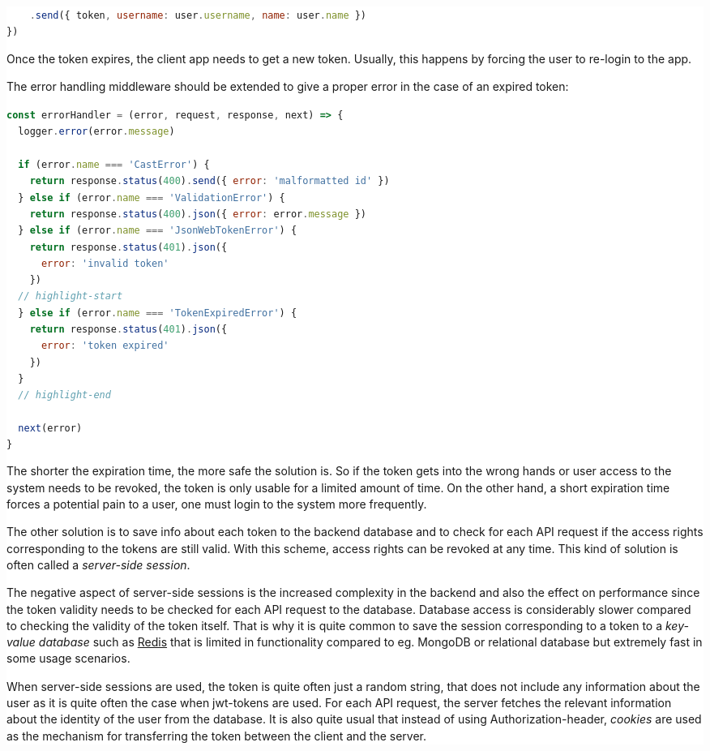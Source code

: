 ```js
    .send({ token, username: user.username, name: user.name })
})
```

Once the token expires, the client app needs to get a new token. Usually, this happens by forcing the user to re-login to the app.

The error handling middleware should be extended to give a proper error in the case of an expired token:

```js
const errorHandler = (error, request, response, next) => {
  logger.error(error.message)

  if (error.name === 'CastError') {
    return response.status(400).send({ error: 'malformatted id' })
  } else if (error.name === 'ValidationError') {
    return response.status(400).json({ error: error.message })
  } else if (error.name === 'JsonWebTokenError') {
    return response.status(401).json({
      error: 'invalid token'
    })
  // highlight-start  
  } else if (error.name === 'TokenExpiredError') {
    return response.status(401).json({
      error: 'token expired'
    })
  }
  // highlight-end

  next(error)
}
```

The shorter the expiration time, the more safe the solution is. So if the token gets into the wrong hands or user access to the system needs to be revoked, the token is only usable for a limited amount of time. On the other hand, a short expiration time forces a potential pain to a user, one must login to the system more frequently.

The other solution is to save info about each token to the backend database and to check for each API request if the access rights corresponding to the tokens are still valid. With this scheme, access rights can be revoked at any time. This kind of solution is often called a <i>server-side session</i>.

The negative aspect of server-side sessions is the increased complexity in the backend and also the effect on performance since the token validity needs to be checked for each API request to the database. Database access is considerably slower compared to checking the validity of the token itself. That is why it is quite common to save the session corresponding to a token to a <i>key-value database</i> such as [Redis](https://redis.io/) that is limited in functionality compared to eg. MongoDB or relational database but extremely fast in some usage scenarios.

When server-side sessions are used, the token is quite often just a random string, that does not include any information about the user as it is quite often the case when jwt-tokens are used. For each API request, the server fetches the relevant information about the identity of the user from the database. It is also quite usual that instead of using Authorization-header, <i>cookies</i> are used as the mechanism for transferring the token between the client and the server.
